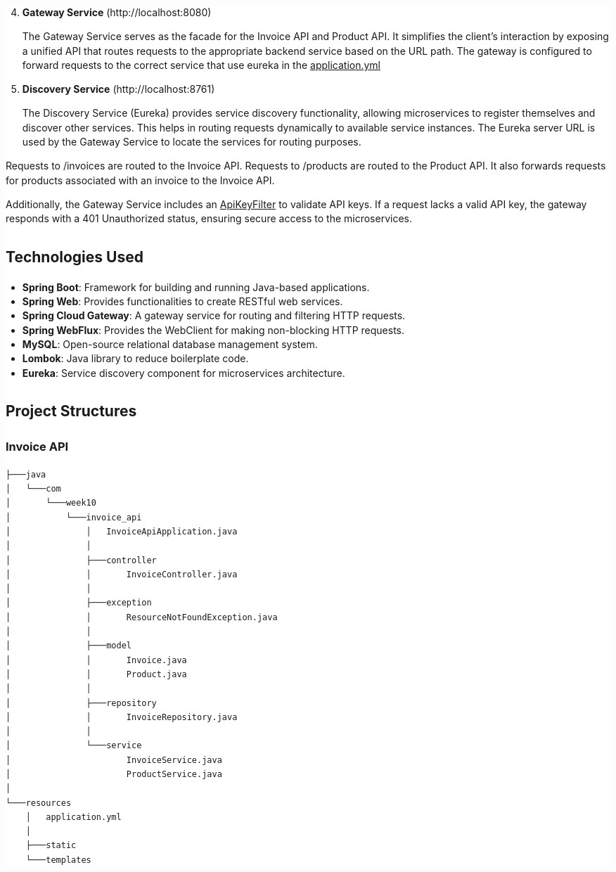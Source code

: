 4. **Gateway Service** (http://localhost:8080)

   The Gateway Service serves as the facade for the Invoice API and Product API. It simplifies the client’s interaction by exposing a unified API that routes requests to the appropriate backend service based on the URL path. The gateway is configured to forward requests to the correct service that use eureka in the [application.yml](gateway%2Fsrc%2Fmain%2Fresources%2Fapplication.yml)
5. **Discovery Service** (http://localhost:8761)

   The Discovery Service (Eureka) provides service discovery functionality, allowing microservices to register themselves and discover other services. This helps in routing requests dynamically to available service instances. The Eureka server URL is used by the Gateway Service to locate the services for routing purposes.


Requests to /invoices are routed to the Invoice API.
Requests to /products are routed to the Product API.
It also forwards requests for products associated with an invoice to the Invoice API.

Additionally, the Gateway Service includes an [ApiKeyFilter](gateway%2Fsrc%2Fmain%2Fjava%2Fcom%2Fweek10%2Fgateway%2Fconfig%2FApiKeyFilter.java) to validate API keys. If a request lacks a valid API key, the gateway responds with a 401 Unauthorized status, ensuring secure access to the microservices.


## Technologies Used
- **Spring Boot**: Framework for building and running Java-based applications.
- **Spring Web**: Provides functionalities to create RESTful web services.
- **Spring Cloud Gateway**: A gateway service for routing and filtering HTTP requests.
- **Spring WebFlux**: Provides the WebClient for making non-blocking HTTP requests.
- **MySQL**: Open-source relational database management system.
- **Lombok**: Java library to reduce boilerplate code.
- **Eureka**: Service discovery component for microservices architecture.

## Project Structures
### Invoice API
```cmd
├───java
│   └───com
│       └───week10
│           └───invoice_api
│               │   InvoiceApiApplication.java
│               │
│               ├───controller
│               │       InvoiceController.java
│               │
│               ├───exception
│               │       ResourceNotFoundException.java
│               │
│               ├───model
│               │       Invoice.java
│               │       Product.java
│               │
│               ├───repository
│               │       InvoiceRepository.java
│               │
│               └───service
│                       InvoiceService.java
│                       ProductService.java
│
└───resources
    │   application.yml
    │
    ├───static
    └───templates
```
